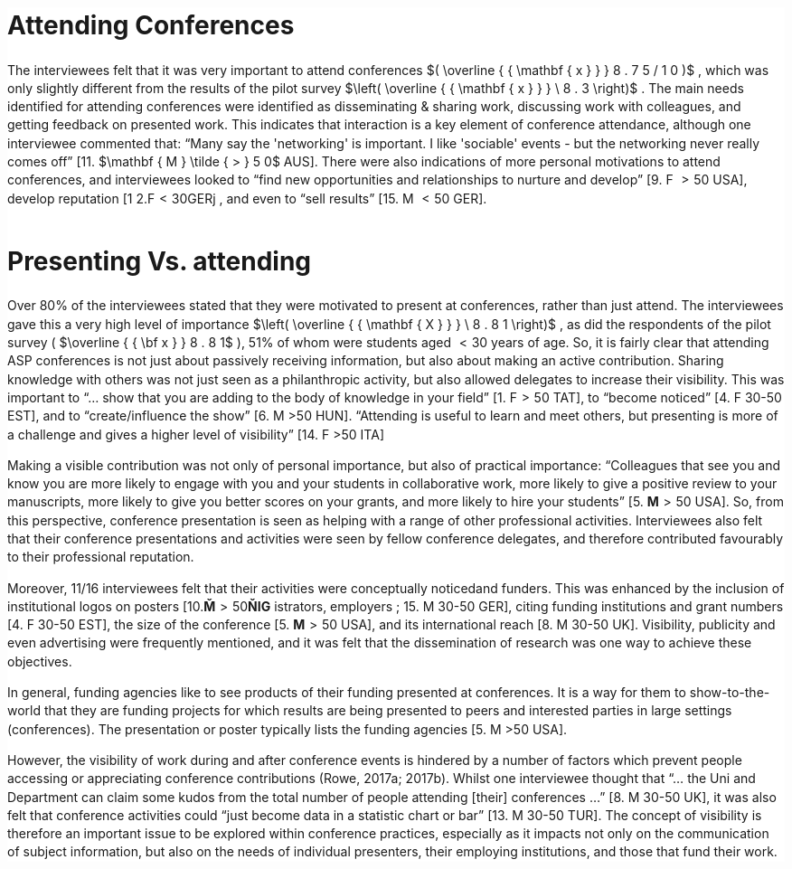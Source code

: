 # Attending Conferences

The interviewees felt that it was very important to attend conferences $( \overline { { \mathbf { x } } } 8 . 7 5 / 1 0 )$ , which was only slightly different from the results of the pilot survey $\left( \overline { { \mathbf { x } } } \ 8 . 3 \right)$ . The main needs identified for attending conferences were identified as disseminating & sharing work, discussing work with colleagues, and getting feedback on presented work. This indicates that interaction is a key element of conference attendance, although one interviewee commented that: “Many say the 'networking' is important. I like 'sociable' events - but the networking never really comes off” [11. $\mathbf { M } \tilde { > } 5 0$ AUS]. There were also indications of more personal motivations to attend conferences, and interviewees looked to “find new opportunities and relationships to nurture and develop” [9. F $> 5 0$ USA], develop reputation [1 $2 . \mathrm { F } { < } 3 0 \mathrm { G E R } \mathrm { j }$ , and even to “sell results” [15. M $< 5 0$ GER].

# Presenting Vs. attending

Over $80 \%$ of the interviewees stated that they were motivated to present at conferences, rather than just attend. The interviewees gave this a very high level of importance $\left( \overline { { \mathbf { X } } } \ 8 . 8 1 \right)$ , as did the respondents of the pilot survey ( $\overline { { \bf x } } 8 . 8 1$ ), $51 \%$ of whom were students aged $< 3 0$ years of age. So, it is fairly clear that attending ASP conferences is not just about passively receiving information, but also about making an active contribution. Sharing knowledge with others was not just seen as a philanthropic activity, but also allowed delegates to increase their visibility. This was important to “… show that you are adding to the body of knowledge in your field” [1. $\mathrm { F } > 5 0$ TAT], to “become noticed” [4. F 30-50 EST], and to “create/influence the show” [6. M >50 HUN]. “Attending is useful to learn and meet others, but presenting is more of a challenge and gives a higher level of visibility” [14. F >50 ITA]

Making a visible contribution was not only of personal importance, but also of practical importance: “Colleagues that see you and know you are more likely to engage with you and your students in collaborative work, more likely to give a positive review to your manuscripts, more likely to give you better scores on your grants, and more likely to hire your students” [5. $\mathbf { M } > 5 0$ USA]. So, from this perspective, conference presentation is seen as helping with a range of other professional activities. Interviewees also felt that their conference presentations and activities were seen by fellow conference delegates, and therefore contributed favourably to their professional reputation.

Moreover, 11/16 interviewees felt that their activities were conceptually noticedand funders. This was enhanced by the inclusion of institutional logos on posters $[ 1 0 . \mathbf { \check { M } } > 5 0 \mathbf { \check { N } } \mathbf { I G }$ istrators, employers ; 15. M 30-50 GER], citing funding institutions and grant numbers [4. F 30-50 EST], the size of the conference [5. $\mathbf { M } > 5 0$ USA], and its international reach [8. M 30-50 UK]. Visibility, publicity and even advertising were frequently mentioned, and it was felt that the dissemination of research was one way to achieve these objectives.

In general, funding agencies like to see products of their funding presented at conferences. It is a way for them to show-to-the-world that they are funding projects for which results are being presented to peers and interested parties in large settings (conferences). The presentation or poster typically lists the funding agencies [5. M >50 USA].

However, the visibility of work during and after conference events is hindered by a number of factors which prevent people accessing or appreciating conference contributions (Rowe, 2017a; 2017b). Whilst one interviewee thought that “… the Uni and Department can claim some kudos from the total number of people attending [their] conferences …” [8. M 30-50 UK], it was also felt that conference activities could “just become data in a statistic chart or bar” [13. M 30-50 TUR]. The concept of visibility is therefore an important issue to be explored within conference practices, especially as it impacts not only on the communication of subject information, but also on the needs of individual presenters, their employing institutions, and those that fund their work.
